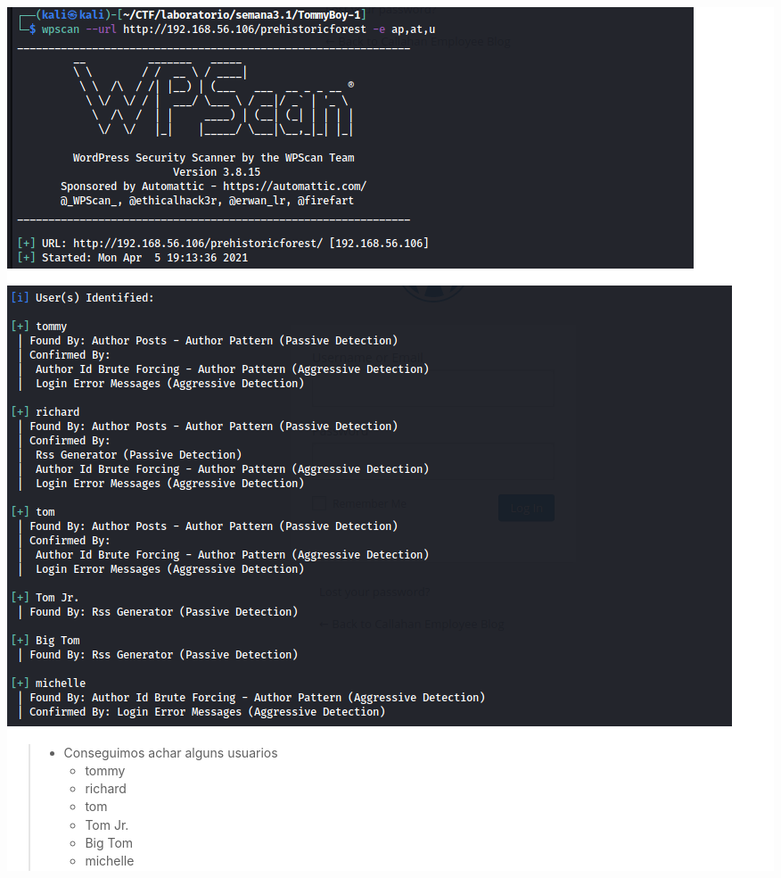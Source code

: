 ![](/assets/img/Vulnhub/TommyBoy-1/wpscan.png)

![](/assets/img/Vulnhub/TommyBoy-1/wpscan-usuario.png)

> - Conseguimos achar alguns usuarios
>   - tommy
>   - richard
>   - tom
>   - Tom Jr.
>   - Big Tom
>   - michelle
